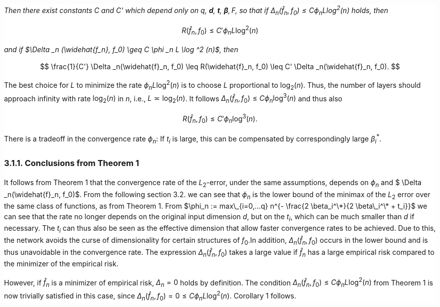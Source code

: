 *Then there exist constants C and C' which depend only on q, **d**, **t**, $\boldsymbol{\beta}, F$, so that if 
$\Delta _n(\widehat{f}_n, f_0) \leq C \phi _n L \log ^2(n)$ holds, then*

$$
R(\widehat{f}_n, f_0) \leq C' \phi _n L \log^2(n)
$$

*and if $\Delta _n (\widehat{f_n}, f_0) \geq C \phi _n L \log ^2 (n)$, then*

$$
\frac{1}{C'} \Delta _n(\widehat{f}_n, f_0) \leq R(\widehat{f}_n, f_0) \leq C' \Delta _n(\widehat{f}_n, f_0).
$$

The best choice for $L$ to minimize the rate $\phi _n L \log^2(n)$ is to choose $L$ proportional to $\log_2 (n)$. 
Thus, the number of layers should approach infinity with rate $\log_2(n)$ in $n$, i.e., $L \asymp \log_2(n)$. It 
follows $\Delta _n(\widehat{f}_n, f_0) \leq C \phi _n \log^3(n)$ and thus also    

$$
R(\widehat{f}_n, f_0) \leq C' \phi _n \log^3(n).
$$

There is a tradeoff in the convergence rate $\phi_n$: If $t_i$ is large, this can be compensated by correspondingly 
large $\beta^*_i$.  

### 3.1.1. Conclusions from Theorem 1

It follows from Theorem 1 that the convergence rate of the $L_2$-error, under the same assumptions, 
depends on $\phi_n$ and $ \Delta _n(\widehat{f}_n, f_0)$. From the following section 3.2. we can see that $\phi_n$ is 
the lower bound of the minimax of the $L_2$ error over the same class of functions, as from Theorem 1. From $\phi_n 
:= max\_{i=0,...q} n^{- \frac{2 \beta_i^\*}{2 \beta\_i^\* + t_i}}$ we can see that the rate no longer 
depends on the original input dimension $d$, but on the $t_i$, which can be much smaller than $d$ if necessary. The 
$t_i$ can thus also be seen as the effective dimension that allow faster convergence rates to be achieved. Due to 
this, the network avoids the curse of dimensionality for certain structures of $f_0$.In addition, $\Delta _n(\widehat
{f}_n, f_0)$ occurs in the lower bound and is thus unavoidable in the convergence rate. The 
expression $\Delta _n(\widehat{f}_n, f_0)$ takes a large value if $\widehat{f}_n$ has a large empirical risk 
compared to the minimizer of the empirical risk.          

However, if $\widehat{f}_n$ is a minimizer of empirical risk, $\Delta_n = 0$ holds by definition. The condition 
$\Delta _n(\widehat{f}_n, f_0) \leq C \phi _n L \log ^2(n)$ from Theorem 1 is now trivially satisfied in this 
case, since $\Delta _n(\widehat{f}_n, f_0) = 0 \leq C \phi _n L \log ^2(n)$. Corollary 1 follows.    
